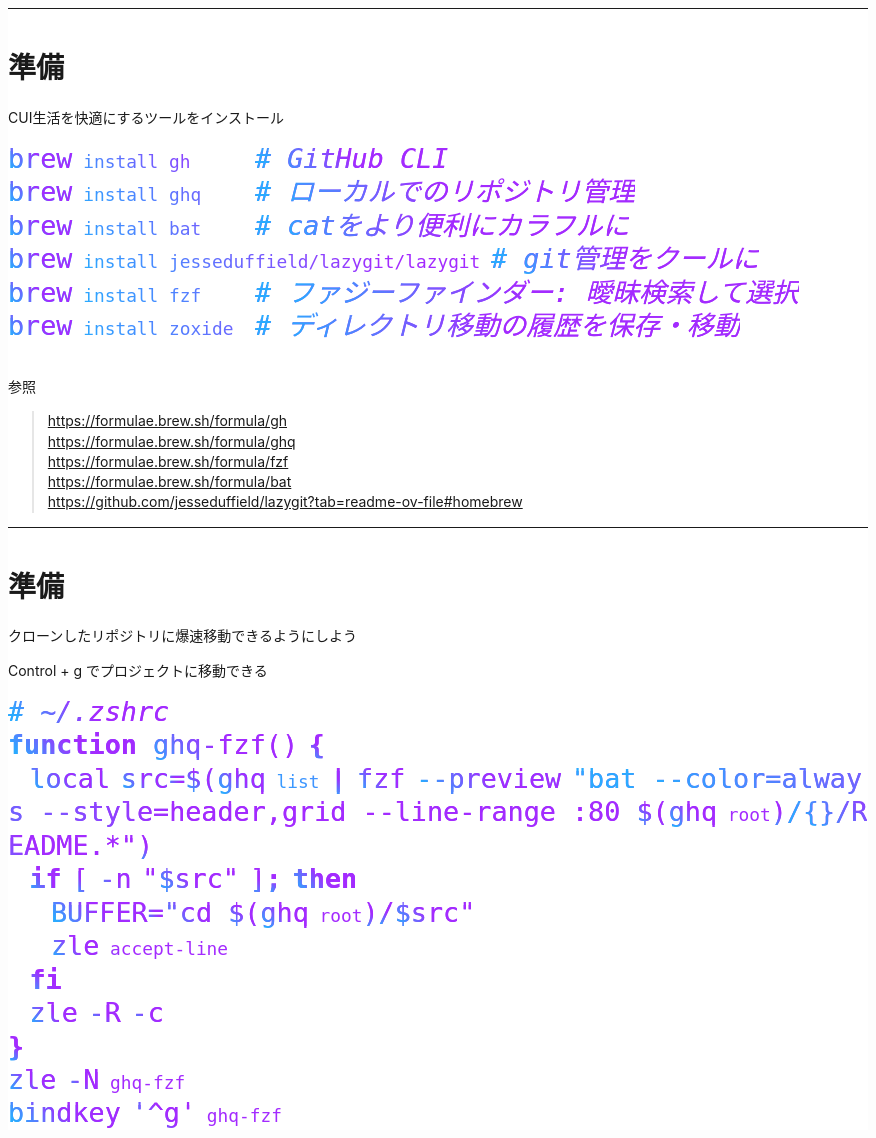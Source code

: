 <style>
span {
  font-size: 1.5em;
  background-color: #0d00ff;
  background-image: linear-gradient(45deg, #2baaff 10%, #a32bff 50%);
  background-size: 100%;
  -webkit-background-clip: text;
  -moz-background-clip: text;
  -webkit-text-fill-color: transparent;
  -moz-text-fill-color: transparent;
}
</style>

---

# 準備

CUI生活を快適にするツールをインストール

```sh
brew install gh      # GitHub CLI
brew install ghq     # ローカルでのリポジトリ管理
brew install bat     # catをより便利にカラフルに
brew install jesseduffield/lazygit/lazygit # git管理をクールに
brew install fzf     # ファジーファインダー: 曖昧検索して選択
brew install zoxide  # ディレクトリ移動の履歴を保存・移動
```

<br>
参照

> <https://formulae.brew.sh/formula/gh>  
> <https://formulae.brew.sh/formula/ghq>  
> <https://formulae.brew.sh/formula/fzf>  
> <https://formulae.brew.sh/formula/bat>  
> https://github.com/jesseduffield/lazygit?tab=readme-ov-file#homebrew

---

# 準備

クローンしたリポジトリに爆速移動できるようにしよう

Control + g でプロジェクトに移動できる

```sh
# ~/.zshrc
function ghq-fzf() {
  local src=$(ghq list | fzf --preview "bat --color=always --style=header,grid --line-range :80 $(ghq root)/{}/README.*")
  if [ -n "$src" ]; then
    BUFFER="cd $(ghq root)/$src"
    zle accept-line
  fi
  zle -R -c
}
zle -N ghq-fzf
bindkey '^g' ghq-fzf
```
